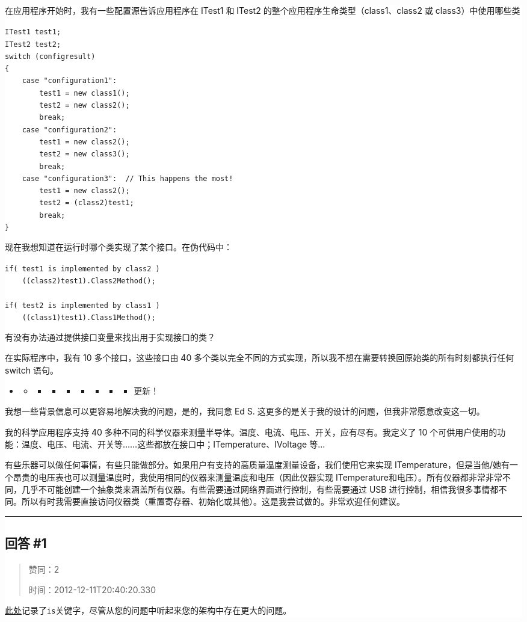 在应用程序开始时，我有一些配置源告诉应用程序在 ITest1 和 ITest2 的整个应用程序生命类型（class1、class2 或 class3）中使用哪些类

```
ITest1 test1;
ITest2 test2;
switch (configresult)
{
    case "configuration1":
        test1 = new class1();
        test2 = new class2();
        break;
    case "configuration2":
        test1 = new class2();
        test2 = new class3();
        break;
    case "configuration3":  // This happens the most!
        test1 = new class2();
        test2 = (class2)test1;
        break;
} 
```

现在我想知道在运行时哪个类实现了某个接口。在伪代码中：

```
if( test1 is implemented by class2 )
    ((class2)test1).Class2Method();

if( test2 is implemented by class1 )
    ((class1)test1).Class1Method(); 
```

有没有办法通过提供接口变量来找出用于实现接口的类？

在实际程序中，我有 10 多个接口，这些接口由 40 多个类以完全不同的方式实现，所以我不想在需要转换回原始类的所有时刻都执行任何 switch 语句。

- - - - - - - - - 更新！

我想一些背景信息可以更容易地解决我的问题，是的，我同意 Ed S. 这更多的是关于我的设计的问题，但我非常愿意改变这一切。

我的科学应用程序支持 40 多种不同的科学仪器来测量半导体。温度、电流、电压、开关，应有尽有。我定义了 10 个可供用户使用的功能：温度、电压、电流、开关等……这些都放在接口中；ITemperature、IVoltage 等...

有些乐器可以做任何事情，有些只能做部分。如果用户有支持的高质量温度测量设备，我们使用它来实现 ITemperature，但是当他/她有一个昂贵的电压表也可以测量温度时，我使用相同的仪器来测量温度和电压（因此仪器实现 ITemperature和电压）。所有仪器都非常非常不同，几乎不可能创建一个抽象类来涵盖所有仪器。有些需要通过网络界面进行控制，有些需要通过 USB 进行控制，相信我很多事情都不同。所以有时我需要直接访问仪器类（重置寄存器、初始化或其他）。这是我尝试做的。非常欢迎任何建议。

* * *

## 回答 #1

> 赞同：2
> 
> 时间：2012-12-11T20:40:20.330

[此处](http://msdn.microsoft.com/en-us/library/scekt9xw%28v=vs.80%29.aspx)记录了`is`关键字，尽管从您的问题中听起来您的架构中存在更大的问题。
